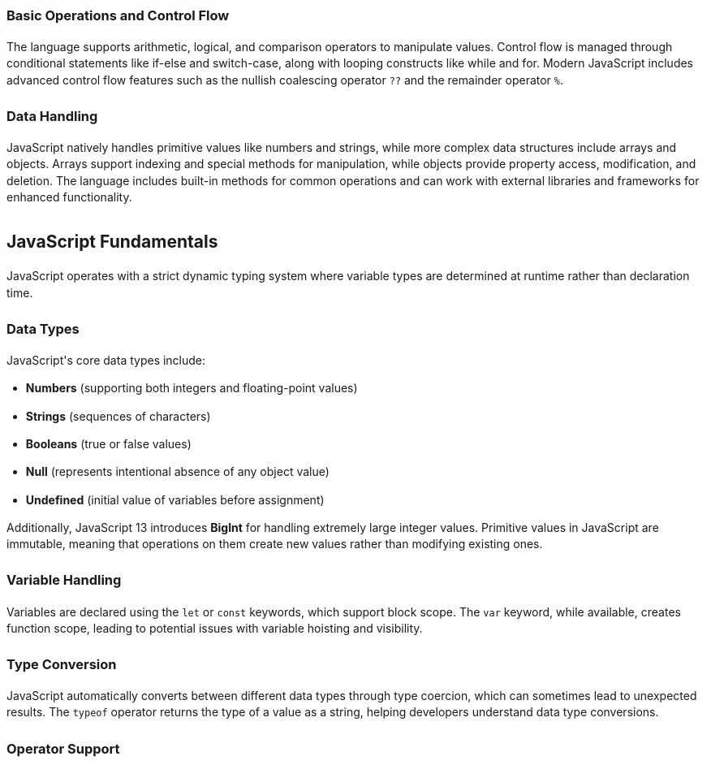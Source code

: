 
### Basic Operations and Control Flow

The language supports arithmetic, logical, and comparison operators to manipulate values. Control flow is managed through conditional statements like if-else and switch-case, along with looping constructs like while and for. Modern JavaScript includes advanced control flow features such as the nullish coalescing operator `??` and the remainder operator `%`.


### Data Handling

JavaScript natively handles primitive values like numbers and strings, while more complex data structures include arrays and objects. Arrays support indexing and special methods for manipulation, while objects provide property access, modification, and deletion. The language includes built-in methods for common operations and can work with external libraries and frameworks for enhanced functionality.


## JavaScript Fundamentals

JavaScript operates with a strict dynamic typing system where variable types are determined at runtime rather than declaration time.


### Data Types

JavaScript's core data types include:

- **Numbers** (supporting both integers and floating-point values)

- **Strings** (sequences of characters)

- **Booleans** (true or false values)

- **Null** (represents intentional absence of any object value)

- **Undefined** (initial value of variables before assignment)

Additionally, JavaScript 13 introduces **BigInt** for handling extremely large integer values. Primitive values in JavaScript are immutable, meaning that operations on them create new values rather than modifying existing ones.


### Variable Handling

Variables are declared using the `let` or `const` keywords, which support block scope. The `var` keyword, while available, creates function scope, leading to potential issues with variable hoisting and visibility.


### Type Conversion

JavaScript automatically converts between different data types through type coercion, which can sometimes lead to unexpected results. The `typeof` operator returns the type of a value as a string, helping developers understand data type conversions.


### Operator Support
